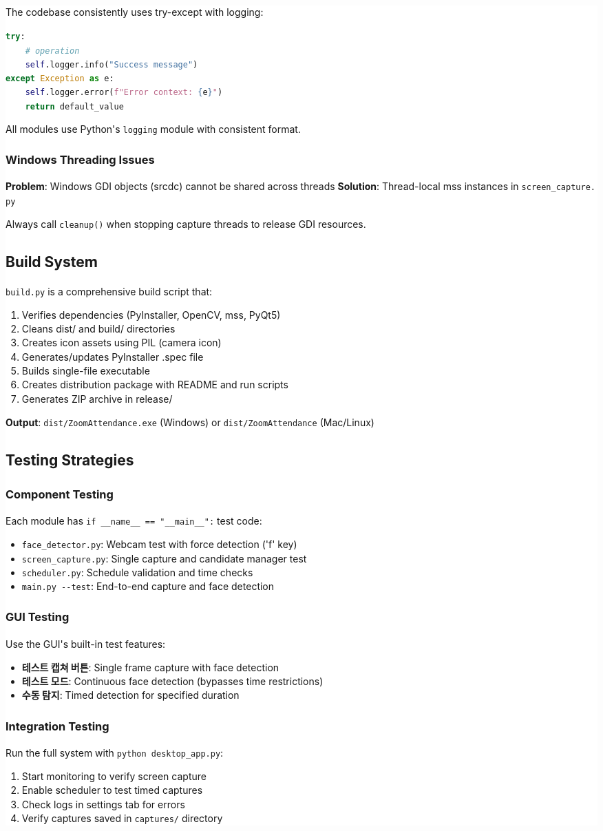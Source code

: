 The codebase consistently uses try-except with logging:

```python
try:
    # operation
    self.logger.info("Success message")
except Exception as e:
    self.logger.error(f"Error context: {e}")
    return default_value
```

All modules use Python's `logging` module with consistent format.

### Windows Threading Issues

**Problem**: Windows GDI objects (srcdc) cannot be shared across threads
**Solution**: Thread-local mss instances in `screen_capture.py`

Always call `cleanup()` when stopping capture threads to release GDI resources.

## Build System

`build.py` is a comprehensive build script that:

1. Verifies dependencies (PyInstaller, OpenCV, mss, PyQt5)
2. Cleans dist/ and build/ directories
3. Creates icon assets using PIL (camera icon)
4. Generates/updates PyInstaller .spec file
5. Builds single-file executable
6. Creates distribution package with README and run scripts
7. Generates ZIP archive in release/

**Output**: `dist/ZoomAttendance.exe` (Windows) or `dist/ZoomAttendance` (Mac/Linux)

## Testing Strategies

### Component Testing

Each module has `if __name__ == "__main__":` test code:
- `face_detector.py`: Webcam test with force detection ('f' key)
- `screen_capture.py`: Single capture and candidate manager test
- `scheduler.py`: Schedule validation and time checks
- `main.py --test`: End-to-end capture and face detection

### GUI Testing

Use the GUI's built-in test features:
- **테스트 캡쳐 버튼**: Single frame capture with face detection
- **테스트 모드**: Continuous face detection (bypasses time restrictions)
- **수동 탐지**: Timed detection for specified duration

### Integration Testing

Run the full system with `python desktop_app.py`:
1. Start monitoring to verify screen capture
2. Enable scheduler to test timed captures
3. Check logs in settings tab for errors
4. Verify captures saved in `captures/` directory
